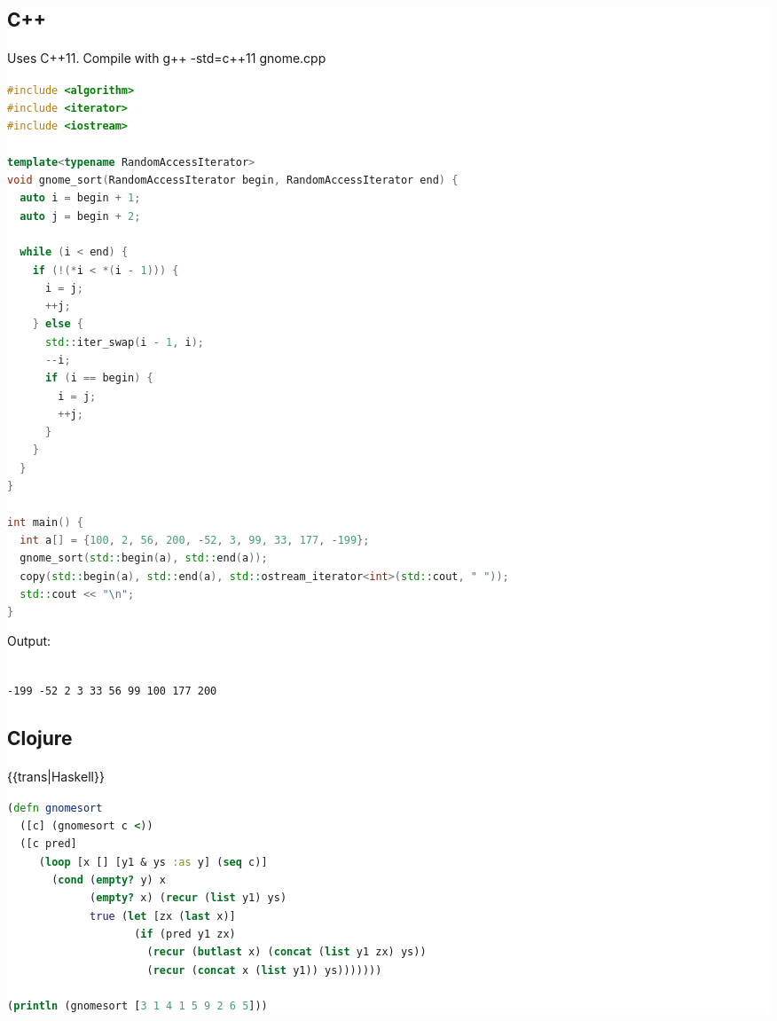 

## C++

Uses C++11. Compile with
 g++ -std=c++11 gnome.cpp

```cpp
#include <algorithm>
#include <iterator>
#include <iostream>

template<typename RandomAccessIterator>
void gnome_sort(RandomAccessIterator begin, RandomAccessIterator end) {
  auto i = begin + 1;
  auto j = begin + 2;

  while (i < end) {
    if (!(*i < *(i - 1))) {
      i = j;
      ++j;
    } else {
      std::iter_swap(i - 1, i);
      --i;
      if (i == begin) {
        i = j;
        ++j;
      }
    }
  }
}

int main() {
  int a[] = {100, 2, 56, 200, -52, 3, 99, 33, 177, -199};
  gnome_sort(std::begin(a), std::end(a));
  copy(std::begin(a), std::end(a), std::ostream_iterator<int>(std::cout, " "));
  std::cout << "\n";
}
```

Output:

```txt

-199 -52 2 3 33 56 99 100 177 200

```



## Clojure

{{trans|Haskell}}

```clojure
(defn gnomesort
  ([c] (gnomesort c <))
  ([c pred]
     (loop [x [] [y1 & ys :as y] (seq c)]
       (cond (empty? y) x
             (empty? x) (recur (list y1) ys)
             true (let [zx (last x)]
                    (if (pred y1 zx)
                      (recur (butlast x) (concat (list y1 zx) ys))
                      (recur (concat x (list y1)) ys)))))))

(println (gnomesort [3 1 4 1 5 9 2 6 5]))
```